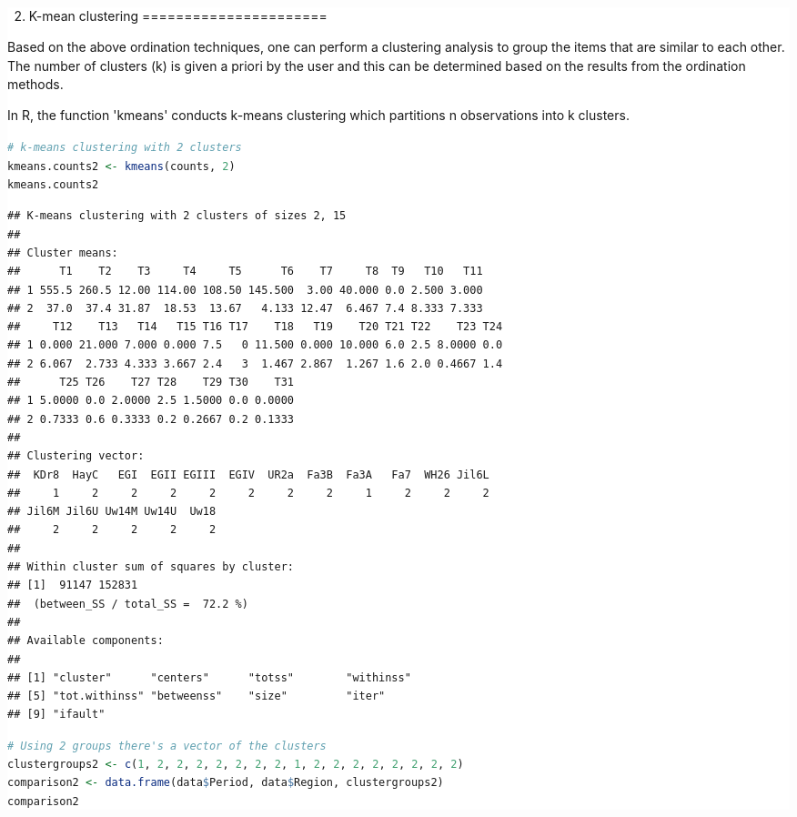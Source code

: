 

2) K-mean clustering
======================

Based on the above ordination techniques, one can perform a clustering analysis to group the items that are similar to each other. The number of clusters (k) is given a priori by the user and this can be determined based on the results from the ordination methods. 

In R, the function 'kmeans' conducts k-means clustering which partitions n observations into k clusters.


```r
# k-means clustering with 2 clusters
kmeans.counts2 <- kmeans(counts, 2)
kmeans.counts2
```

```
## K-means clustering with 2 clusters of sizes 2, 15
## 
## Cluster means:
##      T1    T2    T3     T4     T5      T6    T7     T8  T9   T10   T11
## 1 555.5 260.5 12.00 114.00 108.50 145.500  3.00 40.000 0.0 2.500 3.000
## 2  37.0  37.4 31.87  18.53  13.67   4.133 12.47  6.467 7.4 8.333 7.333
##     T12    T13   T14   T15 T16 T17    T18   T19    T20 T21 T22    T23 T24
## 1 0.000 21.000 7.000 0.000 7.5   0 11.500 0.000 10.000 6.0 2.5 8.0000 0.0
## 2 6.067  2.733 4.333 3.667 2.4   3  1.467 2.867  1.267 1.6 2.0 0.4667 1.4
##      T25 T26    T27 T28    T29 T30    T31
## 1 5.0000 0.0 2.0000 2.5 1.5000 0.0 0.0000
## 2 0.7333 0.6 0.3333 0.2 0.2667 0.2 0.1333
## 
## Clustering vector:
##  KDr8  HayC   EGI  EGII EGIII  EGIV  UR2a  Fa3B  Fa3A   Fa7  WH26 Jil6L 
##     1     2     2     2     2     2     2     2     1     2     2     2 
## Jil6M Jil6U Uw14M Uw14U  Uw18 
##     2     2     2     2     2 
## 
## Within cluster sum of squares by cluster:
## [1]  91147 152831
##  (between_SS / total_SS =  72.2 %)
## 
## Available components:
## 
## [1] "cluster"      "centers"      "totss"        "withinss"    
## [5] "tot.withinss" "betweenss"    "size"         "iter"        
## [9] "ifault"
```

```r
# Using 2 groups there's a vector of the clusters
clustergroups2 <- c(1, 2, 2, 2, 2, 2, 2, 2, 1, 2, 2, 2, 2, 2, 2, 2, 2)
comparison2 <- data.frame(data$Period, data$Region, clustergroups2)
comparison2
```
